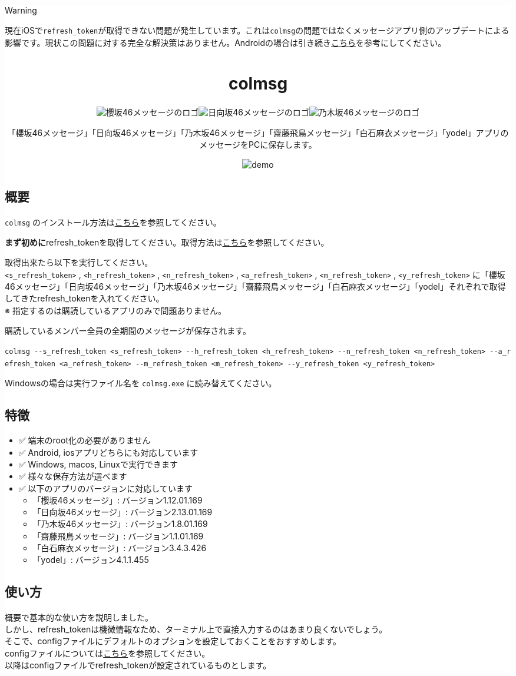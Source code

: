 > [!WARNING]
> 現在iOSで`refresh_token`が取得できない問題が発生しています。これは`colmsg`の問題ではなくメッセージアプリ側のアップデートによる影響です。現状この問題に対する完全な解決策はありません。Androidの場合は引き続き[こちら](https://github.com/proshunsuke/colmsg/blob/main/doc/how_to_get_refresh_token.md#android%E3%82%A2%E3%83%97%E3%83%AA%E3%81%AE%E5%A0%B4%E5%90%88)を参考にしてください。

<div align="center">
  <h1><strong>colmsg</strong></h1>
  <img src="https://user-images.githubusercontent.com/3148511/158018437-09822a33-8767-4e03-ba90-e0f69594c493.jpeg" width="32px" alt="櫻坂46メッセージのロゴ"><img src="https://user-images.githubusercontent.com/3148511/158018441-dd7cb9eb-bf31-4938-830d-1ef293a2afba.jpg" width="32px" alt="日向坂46メッセージのロゴ"><img src="https://user-images.githubusercontent.com/3148511/158018442-ae54e926-760d-4b47-b0a0-7255485e1f28.jpg" width="32px" alt="乃木坂46メッセージのロゴ">

  「櫻坂46メッセージ」「日向坂46メッセージ」「乃木坂46メッセージ」「齋藤飛鳥メッセージ」「白石麻衣メッセージ」「yodel」アプリのメッセージをPCに保存します。

  ![demo](https://user-images.githubusercontent.com/3148511/158026220-90735546-2401-40ca-a9e6-89d2176ad3b4.gif)
</div>

## 概要

`colmsg` のインストール方法は[こちら](#インストール)を参照してください。

**まず初めに**refresh_tokenを取得してください。取得方法は[こちら](doc/how_to_get_refresh_token.md)を参照してください。

取得出来たら以下を実行してください。  
`<s_refresh_token>` , `<h_refresh_token>` , `<n_refresh_token>` , `<a_refresh_token>` , `<m_refresh_token>` , `<y_refresh_token>` に「櫻坂46メッセージ」「日向坂46メッセージ」「乃木坂46メッセージ」「齋藤飛鳥メッセージ」「白石麻衣メッセージ」「yodel」それぞれで取得してきたrefresh_tokenを入れてください。  
※ 指定するのは購読しているアプリのみで問題ありません。  

購読しているメンバー全員の全期間のメッセージが保存されます。  

```shell script
colmsg --s_refresh_token <s_refresh_token> --h_refresh_token <h_refresh_token> --n_refresh_token <n_refresh_token> --a_refresh_token <a_refresh_token> --m_refresh_token <m_refresh_token> --y_refresh_token <y_refresh_token>
```

Windowsの場合は実行ファイル名を `colmsg.exe` に読み替えてください。

## 特徴

* ✅ 端末のroot化の必要がありません
* ✅ Android, iosアプリどちらにも対応しています
* ✅ Windows, macos, Linuxで実行できます
* ✅ 様々な保存方法が選べます
* ✅ 以下のアプリのバージョンに対応しています
  * 「櫻坂46メッセージ」: バージョン1.12.01.169
  * 「日向坂46メッセージ」: バージョン2.13.01.169
  * 「乃木坂46メッセージ」: バージョン1.8.01.169
  * 「齋藤飛鳥メッセージ」: バージョン1.1.01.169
  * 「白石麻衣メッセージ」: バージョン3.4.3.426
  * 「yodel」: バージョン4.1.1.455

## 使い方

概要で基本的な使い方を説明しました。  
しかし、refresh_tokenは機微情報なため、ターミナル上で直接入力するのはあまり良くないでしょう。  
そこで、configファイルにデフォルトのオプションを設定しておくことをおすすめします。  
configファイルについては[こちら](#configファイル)を参照してください。  
以降はconfigファイルでrefresh_tokenが設定されているものとします。
